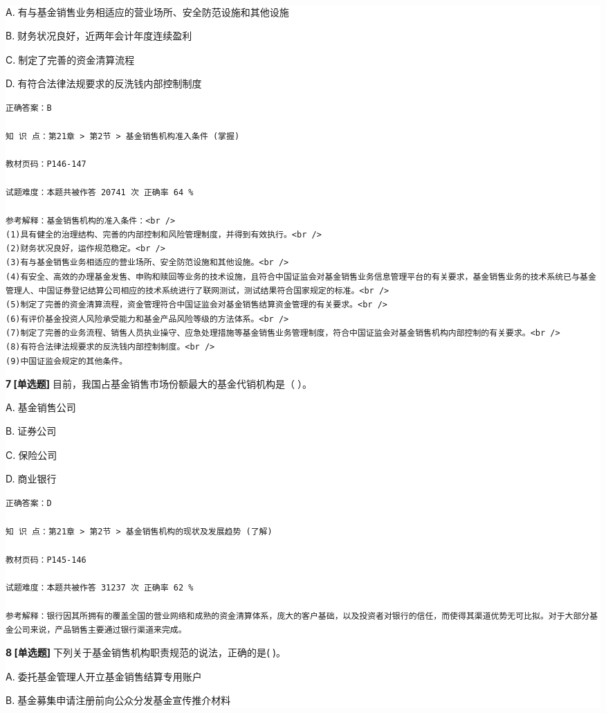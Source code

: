 A. 有与基金销售业务相适应的营业场所、安全防范设施和其他设施

B. 财务状况良好，近两年会计年度连续盈利

C. 制定了完善的资金清算流程

D. 有符合法律法规要求的反洗钱内部控制制度

```
正确答案：B

知 识 点：第21章 > 第2节 > 基金销售机构准入条件 (掌握)

教材页码：P146-147

试题难度：本题共被作答 20741 次 正确率 64 %

参考解释：基金销售机构的准入条件：<br />
(1)具有健全的治理结构、完善的内部控制和风险管理制度，并得到有效执行。<br />
(2)财务状况良好，运作规范稳定。<br />
(3)有与基金销售业务相适应的营业场所、安全防范设施和其他设施。<br />
(4)有安全、高效的办理基金发售、申购和赎回等业务的技术设施，且符合中国证监会对基金销售业务信息管理平台的有关要求，基金销售业务的技术系统已与基金管理人、中国证券登记结算公司相应的技术系统进行了联网测试，测试结果符合国家规定的标准。<br />
(5)制定了完善的资金清算流程，资金管理符合中国证监会对基金销售结算资金管理的有关要求。<br />
(6)有评价基金投资人风险承受能力和基金产品风险等级的方法体系。<br />
(7)制定了完善的业务流程、销售人员执业操守、应急处理措施等基金销售业务管理制度，符合中国证监会对基金销售机构内部控制的有关要求。<br />
(8)有符合法律法规要求的反洗钱内部控制制度。<br />
(9)中国证监会规定的其他条件。
```


**7 [单选题]** 目前，我国占基金销售市场份额最大的基金代销机构是（        ）。

A. 基金销售公司

B. 证券公司

C. 保险公司

D. 商业银行

```
正确答案：D

知 识 点：第21章 > 第2节 > 基金销售机构的现状及发展趋势 (了解)

教材页码：P145-146

试题难度：本题共被作答 31237 次 正确率 62 %

参考解释：银行因其所拥有的覆盖全国的营业网络和成熟的资金清算体系，庞大的客户基础，以及投资者对银行的信任，而使得其渠道优势无可比拟。对于大部分基金公司来说，产品销售主要通过银行渠道来完成。
```


**8 [单选题]** 下列关于基金销售机构职责规范的说法，正确的是(        )。

A. 委托基金管理人开立基金销售结算专用账户

B. 基金募集申请注册前向公众分发基金宣传推介材料
